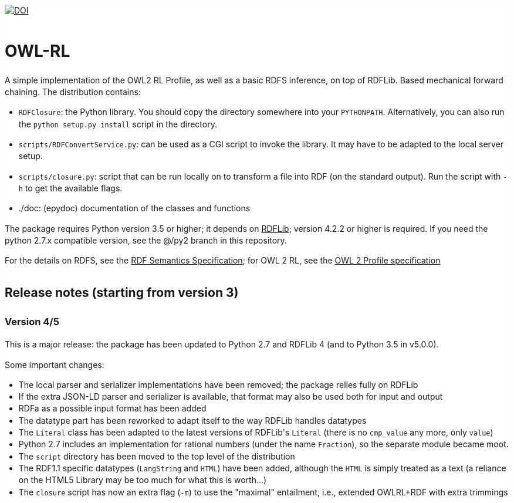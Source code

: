 [![DOI](https://zenodo.org/badge/9385/RDFLib/OWL-RL.svg)](http://dx.doi.org/10.5281/zenodo.14543)

# OWL-RL


A simple implementation of the OWL2 RL Profile, as well as a basic RDFS inference, on top of RDFLib. Based mechanical forward chaining. The distribution contains:

* ``RDFClosure``: the Python library. You should copy the directory somewhere into your ``PYTHONPATH``. Alternatively, you can also run the ``python setup.py install`` script in the directory.

* ``scripts/RDFConvertService.py``: can be used as a CGI script to invoke the library. It may have to be adapted to the local server setup.

* ``scripts/closure.py``: script that can be run locally on to transform a file into RDF (on the standard output). Run the script with ``-h`` to get the available flags.

- ./doc: (epydoc) documentation of the classes and functions

The package requires Python version 3.5 or higher; it depends on [RDFLib](https://github.com/RDFLib); version 4.2.2 or higher is required. If you need the python 2.7.x compatible version, see the @/py2 branch in this repository.

For the details on RDFS, see the [RDF Semantics Specification](http://www.w3.org/TR/rdf11-mt/); for OWL 2 RL, see the [OWL 2 Profile specification](http://www.w3.org/TR/owl2-profiles/#Reasoning_in_OWL_2_RL_and_RDF_Graphs_using_Rules)


## Release notes (starting from version 3)

### Version 4/5

This is a major release: the package has been updated to Python 2.7 and RDFLib 4 (and to Python 3.5 in v5.0.0).  

Some important changes:  

- The local parser and serializer implementations have been removed; the package relies fully on RDFLib
- If the extra JSON-LD parser and serializer is available, that format may also be used both for input and output
- RDFa as a possible input format has been added 
- The datatype part has been reworked to adapt itself to the way RDFLib handles datatypes
- The ``Literal`` class has been adapted to the latest versions of RDFLib's ``Literal`` (there is no ``cmp_value`` any more, only ``value``)
- Python 2.7 includes an implementation for rational numbers (under the name ``Fraction``), so the separate module became moot.
- The ``script`` directory has been moved to the top level of the distribution
- The RDF1.1 specific datatypes (``LangString`` and ``HTML``) have been added, although the ``HTML`` is simply treated as a text (a reliance on the HTML5 Library may be too much for what this is worth…)
- The ``closure`` script has now an extra flag (``-m``) to use the "maximal" entailment, i.e., extended OWLRL+RDF with extra trimmings

